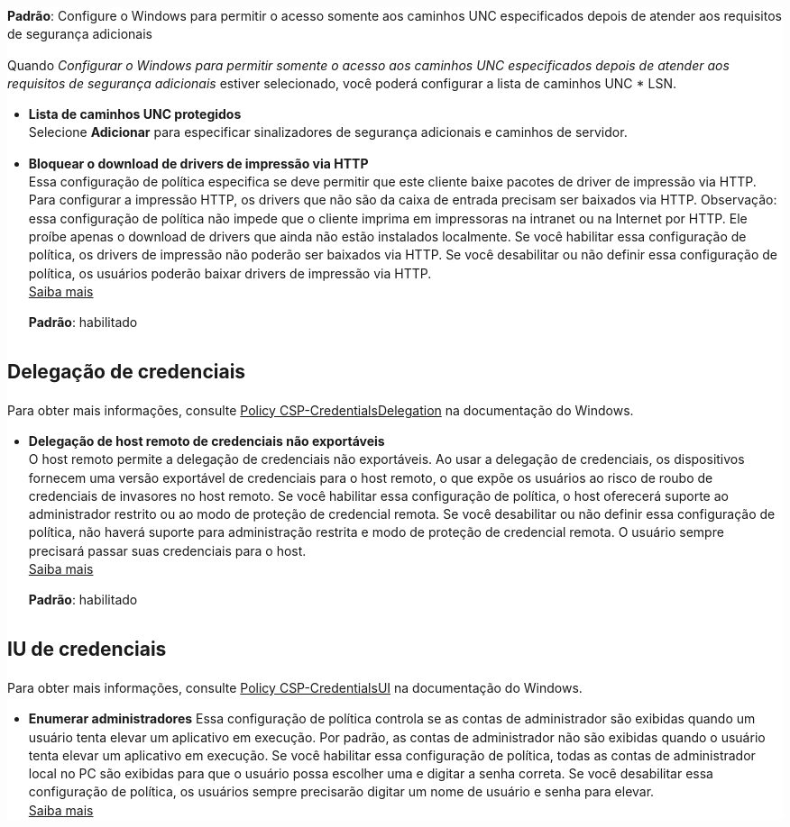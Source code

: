  **Padrão**: Configure o Windows para permitir o acesso somente aos caminhos UNC especificados depois de atender aos requisitos de segurança adicionais
  
  Quando *Configurar o Windows para permitir somente o acesso aos caminhos UNC especificados depois de atender aos requisitos de segurança adicionais* estiver selecionado, você poderá configurar a lista de caminhos UNC * LSN.
  - **Lista de caminhos UNC protegidos**  
    Selecione **Adicionar** para especificar sinalizadores de segurança adicionais e caminhos de servidor.  

- **Bloquear o download de drivers de impressão via HTTP**  
  Essa configuração de política especifica se deve permitir que este cliente baixe pacotes de driver de impressão via HTTP. Para configurar a impressão HTTP, os drivers que não são da caixa de entrada precisam ser baixados via HTTP. Observação: essa configuração de política não impede que o cliente imprima em impressoras na intranet ou na Internet por HTTP. Ele proíbe apenas o download de drivers que ainda não estão instalados localmente. Se você habilitar essa configuração de política, os drivers de impressão não poderão ser baixados via HTTP. Se você desabilitar ou não definir essa configuração de política, os usuários poderão baixar drivers de impressão via HTTP.  
  [Saiba mais](https://go.microsoft.com/fwlink/?linkid=2067141)  
  
  **Padrão**: habilitado  

## <a name="credentials-delegation"></a>Delegação de credenciais  
Para obter mais informações, consulte [Policy CSP-CredentialsDelegation](https://docs.microsoft.com/windows/client-management/mdm/policy-csp-credentialsdelegation
) na documentação do Windows.  

- **Delegação de host remoto de credenciais não exportáveis**  
  O host remoto permite a delegação de credenciais não exportáveis. Ao usar a delegação de credenciais, os dispositivos fornecem uma versão exportável de credenciais para o host remoto, o que expõe os usuários ao risco de roubo de credenciais de invasores no host remoto. Se você habilitar essa configuração de política, o host oferecerá suporte ao administrador restrito ou ao modo de proteção de credencial remota. Se você desabilitar ou não definir essa configuração de política, não haverá suporte para administração restrita e modo de proteção de credencial remota. O usuário sempre precisará passar suas credenciais para o host.  
  [Saiba mais](https://go.microsoft.com/fwlink/?linkid=2067103)   
  
  **Padrão**: habilitado  

## <a name="credentials-ui"></a>IU de credenciais  
Para obter mais informações, consulte [Policy CSP-CredentialsUI](https://docs.microsoft.com/windows/client-management/mdm/policy-csp-credentialsui) na documentação do Windows.  

- **Enumerar administradores** Essa configuração de política controla se as contas de administrador são exibidas quando um usuário tenta elevar um aplicativo em execução. Por padrão, as contas de administrador não são exibidas quando o usuário tenta elevar um aplicativo em execução. Se você habilitar essa configuração de política, todas as contas de administrador local no PC são exibidas para que o usuário possa escolher uma e digitar a senha correta. Se você desabilitar essa configuração de política, os usuários sempre precisarão digitar um nome de usuário e senha para elevar.  
  [Saiba mais](https://go.microsoft.com/fwlink/?linkid=2067021)

  